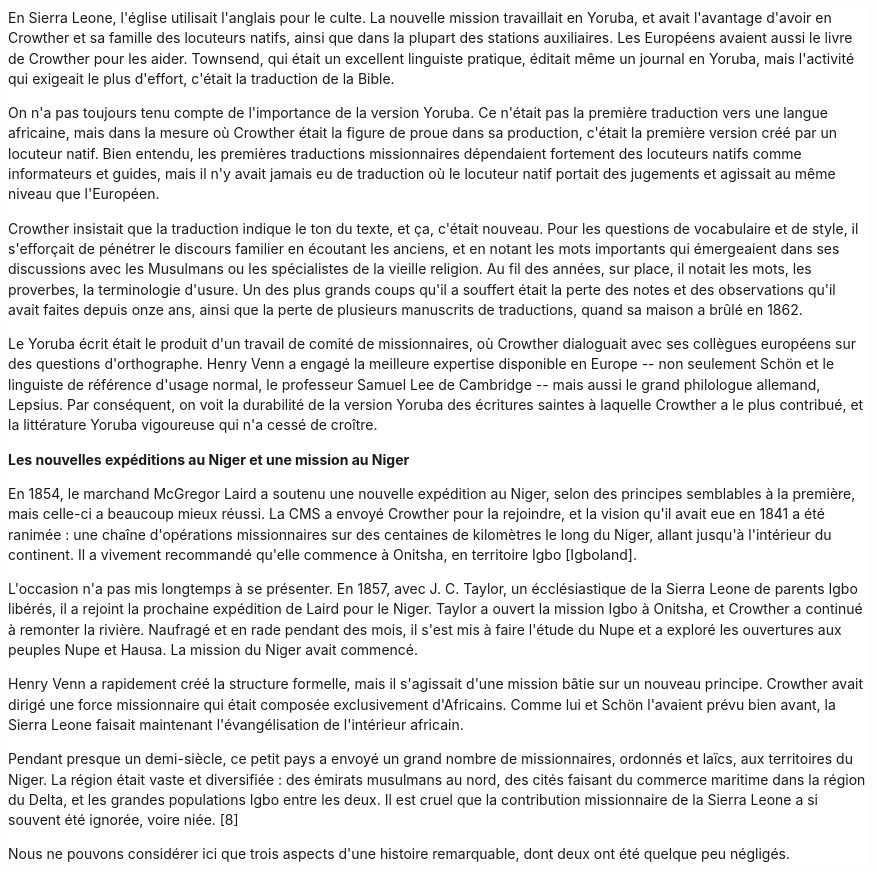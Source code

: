 En Sierra Leone, l'église utilisait l'anglais pour le culte. La nouvelle mission travaillait en Yoruba, et avait l'avantage d'avoir en Crowther et sa famille des locuteurs natifs, ainsi que dans la plupart des stations auxiliaires. Les Européens avaient aussi le livre de Crowther pour les aider. Townsend, qui était un excellent linguiste pratique, éditait même un journal en Yoruba, mais l'activité qui exigeait le plus d'effort, c'était la traduction de la Bible.

On n'a pas toujours tenu compte de l'importance de la version Yoruba. Ce n'était pas la première traduction vers une langue africaine, mais dans la mesure où Crowther était la figure de proue dans sa production, c'était la première version cré&eacute; par un locuteur natif. Bien entendu, les premières traductions missionnaires dépendaient fortement des locuteurs natifs comme informateurs et guides, mais il n'y avait jamais eu de traduction o&ugrave; le locuteur natif portait des jugements et agissait au même niveau que l'Européen.

Crowther insistait que la traduction indique le ton du texte, et ça, c'était nouveau. Pour les questions de vocabulaire et de style, il s'efforçait de pénétrer le discours familier en écoutant les anciens, et en notant les mots importants qui émergeaient dans ses discussions avec les Musulmans ou les spécialistes de la vieille religion. Au fil des années, sur place, il notait les mots, les proverbes, la terminologie d'usure. Un des plus grands coups qu'il a souffert était la perte des notes et des observations qu'il avait faites depuis onze ans, ainsi que la perte de plusieurs manuscrits de traductions, quand sa maison a brûlé en 1862.

Le Yoruba écrit était le produit d'un travail de comité de missionnaires, où Crowther dialoguait avec ses collègues européens sur des questions d'orthographe. Henry Venn a engagé la meilleure expertise disponible en Europe -- non seulement Schön et le linguiste de référence d'usage normal, le professeur Samuel Lee de Cambridge -- mais aussi le grand philologue allemand, Lepsius. Par conséquent, on voit la durabilité de la version Yoruba des écritures saintes à laquelle Crowther a le plus contribué, et la littérature Yoruba vigoureuse qui n'a cessé de croître.

**Les nouvelles expéditions au Niger et une mission au Niger**

En 1854, le marchand McGregor Laird a soutenu une nouvelle expédition au Niger, selon des principes semblables à la première, mais celle-ci a beaucoup mieux réussi. La CMS a envoyé Crowther pour la rejoindre, et la vision qu'il avait eue en 1841 a été ranimée : une chaîne d'opérations missionnaires sur des centaines de kilomètres le long du Niger, allant jusqu'à l'intérieur du continent. Il a vivement recommandé qu'elle commence à Onitsha, en territoire Igbo [Igboland].

L'occasion n'a pas mis longtemps à se présenter. En 1857, avec J. C. Taylor, un écclésiastique de la Sierra Leone de parents Igbo libérés, il a rejoint la prochaine expédition de Laird pour le Niger. Taylor a ouvert la mission Igbo à Onitsha, et Crowther a continué à remonter la rivière. Naufragé et en rade pendant des mois, il s'est mis à faire l'étude du Nupe et a exploré les ouvertures aux peuples Nupe et Hausa. La mission du Niger avait commencé.

Henry Venn a rapidement cré&eacute; la structure formelle, mais il s'agissait d'une mission bâtie sur un nouveau principe. Crowther avait dirigé une force missionnaire qui était composée exclusivement d'Africains. Comme lui et Schön l'avaient prévu bien avant, la Sierra Leone faisait maintenant l'évangélisation de l'intérieur africain.

Pendant presque un demi-siècle, ce petit pays a envoyé un grand nombre de missionnaires, ordonnés et laïcs, aux territoires du Niger. La région était vaste et diversifiée : des émirats musulmans au nord, des cités faisant du commerce maritime dans la r&eacute;gion du  Delta, et les grandes populations Igbo entre les deux. Il est cruel que la contribution missionnaire de la Sierra Leone a si souvent été ignorée, voire niée. [8]

Nous ne pouvons considérer ici que trois aspects d'une histoire remarquable, dont deux ont été quelque peu négligés.
